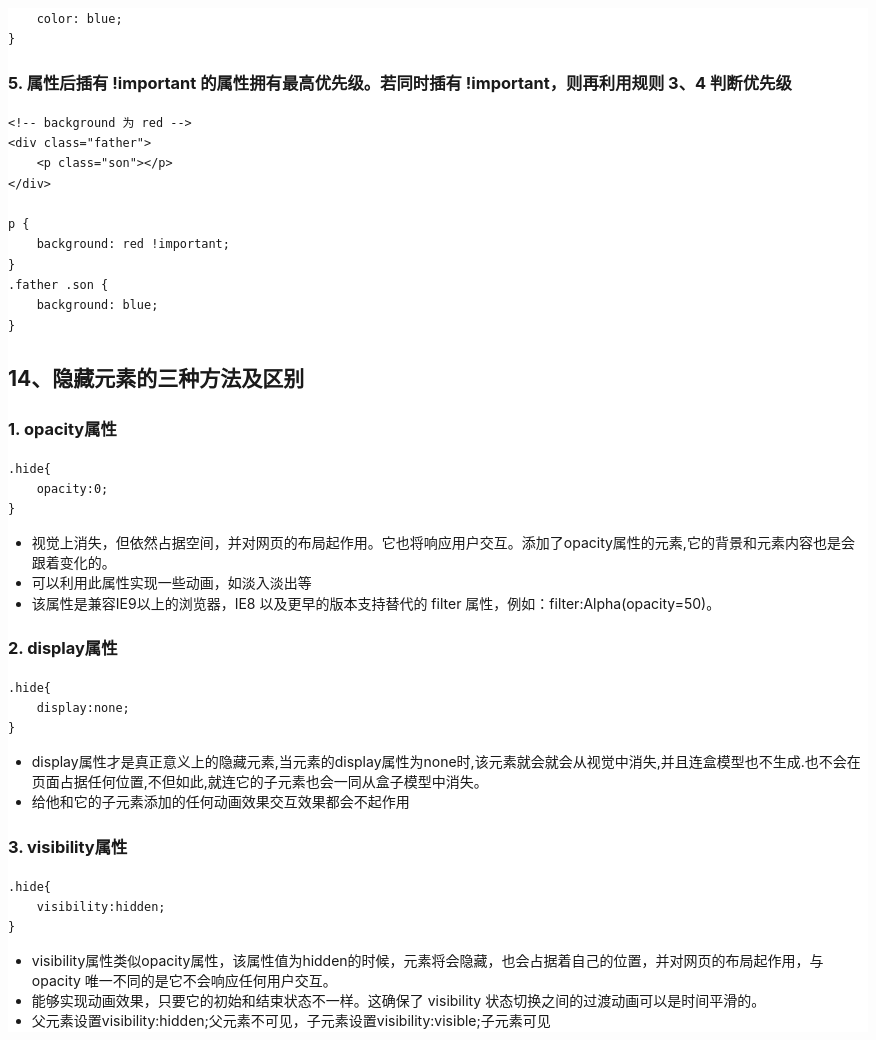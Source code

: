 ```
    color: blue;
}
```

### 5. 属性后插有 !important 的属性拥有最高优先级。若同时插有 !important，则再利用规则 3、4 判断优先级
```
<!-- background 为 red -->
<div class="father">
    <p class="son"></p>
</div>

p {
    background: red !important;
}
.father .son {
    background: blue;
}
```

## 14、隐藏元素的三种方法及区别

### 1. opacity属性
```
.hide{
    opacity:0;
}
```
+ 视觉上消失，但依然占据空间，并对网页的布局起作用。它也将响应用户交互。添加了opacity属性的元素,它的背景和元素内容也是会跟着变化的。
+ 可以利用此属性实现一些动画，如淡入淡出等
+ 该属性是兼容IE9以上的浏览器，IE8 以及更早的版本支持替代的 filter 属性，例如：filter:Alpha(opacity=50)。

### 2. display属性
```
.hide{
    display:none;
}
```
+ display属性才是真正意义上的隐藏元素,当元素的display属性为none时,该元素就会就会从视觉中消失,并且连盒模型也不生成.也不会在页面占据任何位置,不但如此,就连它的子元素也会一同从盒子模型中消失。
+ 给他和它的子元素添加的任何动画效果交互效果都会不起作用

### 3. visibility属性
```
.hide{
    visibility:hidden;
}
```
+ visibility属性类似opacity属性，该属性值为hidden的时候，元素将会隐藏，也会占据着自己的位置，并对网页的布局起作用，与 opacity 唯一不同的是它不会响应任何用户交互。
+ 能够实现动画效果，只要它的初始和结束状态不一样。这确保了 visibility 状态切换之间的过渡动画可以是时间平滑的。
+ 父元素设置visibility:hidden;父元素不可见，子元素设置visibility:visible;子元素可见
